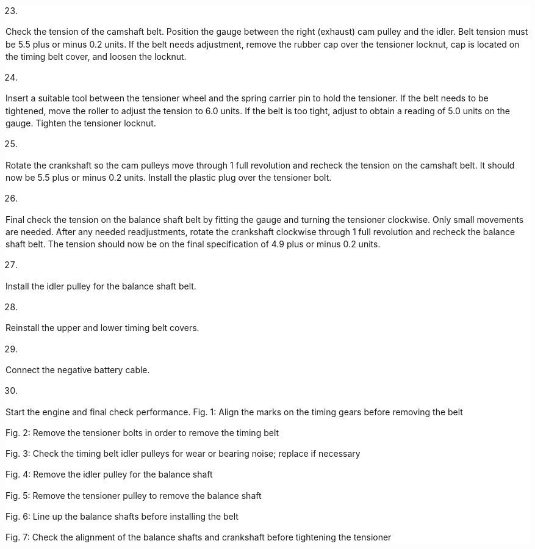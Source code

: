 23.

Check the tension of the camshaft belt. Position the gauge between the right (exhaust) cam pulley and the idler. Belt tension must be 5.5 plus or minus 0.2 units. If the belt needs
adjustment, remove the rubber cap over the tensioner locknut, cap is located on the timing belt cover, and loosen the locknut.

24.

Insert a suitable tool between the tensioner wheel and the spring carrier pin to hold the tensioner. If the belt needs to be tightened, move the roller to adjust the tension to 6.0 units.
If the belt is too tight, adjust to obtain a reading of 5.0 units on the gauge. Tighten the tensioner locknut.

25.

Rotate the crankshaft so the cam pulleys move through 1 full revolution and recheck the tension on the camshaft belt. It should now be 5.5 plus or minus 0.2 units. Install the
plastic plug over the tensioner bolt.

26.

Final check the tension on the balance shaft belt by fitting the gauge and turning the tensioner clockwise. Only small movements are needed. After any needed readjustments,
rotate the crankshaft clockwise through 1 full revolution and recheck the balance shaft belt. The tension should now be on the final specification of 4.9 plus or minus 0.2 units.

27.

Install the idler pulley for the balance shaft belt.

28.

Reinstall the upper and lower timing belt covers.

29.

Connect the negative battery cable.

30.

Start the engine and final check performance.
Fig. 1: Align the marks on the timing gears before removing
the belt

Fig. 2: Remove the tensioner bolts in order to remove the
timing belt

Fig. 3: Check the timing belt idler pulleys for wear or
bearing noise; replace if necessary

Fig. 4: Remove the idler pulley for the balance shaft

Fig. 5: Remove the tensioner pulley to remove the balance
shaft

Fig. 6: Line up the balance shafts before installing the belt

Fig. 7: Check the alignment of the balance shafts and
crankshaft before tightening the tensioner
